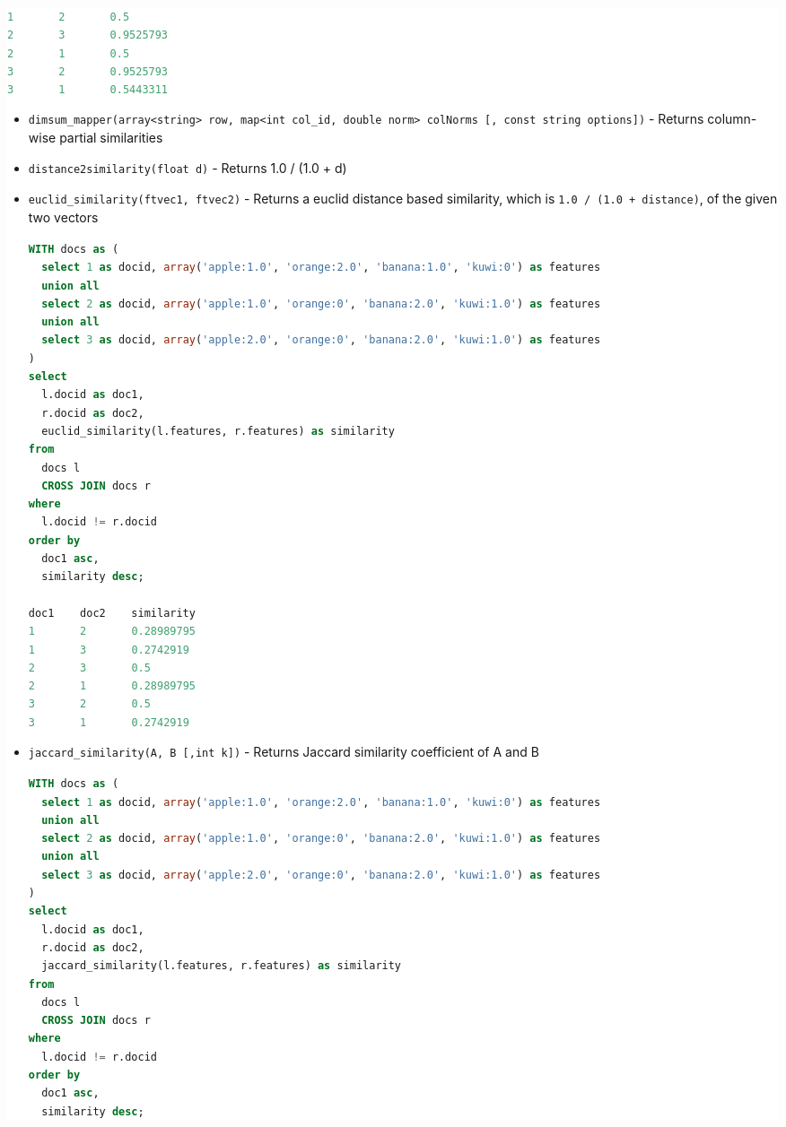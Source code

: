   ```sql
  1       2       0.5
  2       3       0.9525793
  2       1       0.5
  3       2       0.9525793
  3       1       0.5443311
  ```

- `dimsum_mapper(array<string> row, map<int col_id, double norm> colNorms [, const string options])` - Returns column-wise partial similarities

- `distance2similarity(float d)` - Returns 1.0 / (1.0 + d)

- `euclid_similarity(ftvec1, ftvec2)` - Returns a euclid distance based similarity, which is `1.0 / (1.0 + distance)`, of the given two vectors
  ```sql
  WITH docs as (
    select 1 as docid, array('apple:1.0', 'orange:2.0', 'banana:1.0', 'kuwi:0') as features
    union all
    select 2 as docid, array('apple:1.0', 'orange:0', 'banana:2.0', 'kuwi:1.0') as features
    union all
    select 3 as docid, array('apple:2.0', 'orange:0', 'banana:2.0', 'kuwi:1.0') as features
  ) 
  select
    l.docid as doc1,
    r.docid as doc2,
    euclid_similarity(l.features, r.features) as similarity
  from 
    docs l
    CROSS JOIN docs r
  where
    l.docid != r.docid
  order by 
    doc1 asc,
    similarity desc;

  doc1    doc2    similarity
  1       2       0.28989795
  1       3       0.2742919
  2       3       0.5
  2       1       0.28989795
  3       2       0.5
  3       1       0.2742919
  ```

- `jaccard_similarity(A, B [,int k])` - Returns Jaccard similarity coefficient of A and B
  ```sql
  WITH docs as (
    select 1 as docid, array('apple:1.0', 'orange:2.0', 'banana:1.0', 'kuwi:0') as features
    union all
    select 2 as docid, array('apple:1.0', 'orange:0', 'banana:2.0', 'kuwi:1.0') as features
    union all
    select 3 as docid, array('apple:2.0', 'orange:0', 'banana:2.0', 'kuwi:1.0') as features
  ) 
  select
    l.docid as doc1,
    r.docid as doc2,
    jaccard_similarity(l.features, r.features) as similarity
  from 
    docs l
    CROSS JOIN docs r
  where
    l.docid != r.docid
  order by 
    doc1 asc,
    similarity desc;
  ```